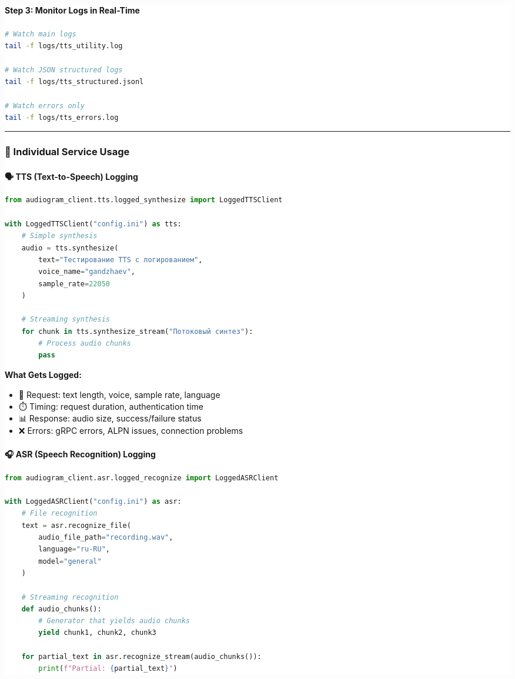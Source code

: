 #### **Step 3: Monitor Logs in Real-Time**
```bash
# Watch main logs
tail -f logs/tts_utility.log

# Watch JSON structured logs  
tail -f logs/tts_structured.jsonl

# Watch errors only
tail -f logs/tts_errors.log
```

---

### **🔧 Individual Service Usage**

#### **🗣️ TTS (Text-to-Speech) Logging**
```python
from audiogram_client.tts.logged_synthesize import LoggedTTSClient

with LoggedTTSClient("config.ini") as tts:
    # Simple synthesis
    audio = tts.synthesize(
        text="Тестирование TTS с логированием",
        voice_name="gandzhaev",
        sample_rate=22050
    )
    
    # Streaming synthesis
    for chunk in tts.synthesize_stream("Потоковый синтез"):
        # Process audio chunks
        pass
```

**What Gets Logged:**
- 📝 Request: text length, voice, sample rate, language
- ⏱️ Timing: request duration, authentication time
- 📊 Response: audio size, success/failure status
- ❌ Errors: gRPC errors, ALPN issues, connection problems

#### **🎧 ASR (Speech Recognition) Logging**
```python
from audiogram_client.asr.logged_recognize import LoggedASRClient

with LoggedASRClient("config.ini") as asr:
    # File recognition
    text = asr.recognize_file(
        audio_file_path="recording.wav",
        language="ru-RU",
        model="general"
    )
    
    # Streaming recognition
    def audio_chunks():
        # Generator that yields audio chunks
        yield chunk1, chunk2, chunk3
    
    for partial_text in asr.recognize_stream(audio_chunks()):
        print(f"Partial: {partial_text}")
```
